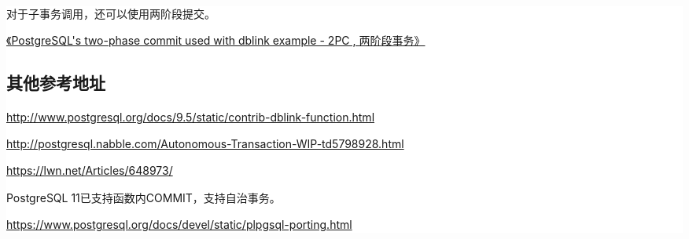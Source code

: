 对于子事务调用，还可以使用两阶段提交。  
  
[《PostgreSQL's two-phase commit used with dblink example - 2PC , 两阶段事务》](../201102/20110214_01.md)  
  
## 其他参考地址  
  
http://www.postgresql.org/docs/9.5/static/contrib-dblink-function.html  
  
http://postgresql.nabble.com/Autonomous-Transaction-WIP-td5798928.html  
  
https://lwn.net/Articles/648973/  
    
PostgreSQL 11已支持函数内COMMIT，支持自治事务。   
  
https://www.postgresql.org/docs/devel/static/plpgsql-porting.html  
                                                                                              
                                                   
  
  
  
  
  
  
  
  
  
  
  
  
  
  
  
  
  
  
  
  
  
  
  
  
  
  
  
  
  
  
  
  
  
  
  
  
  
  
  
  
  
  
  
  
  
  
  
  
  
  
  
  
  
  
  
  
  
  
  
  
  
  
  
  
  
  
  